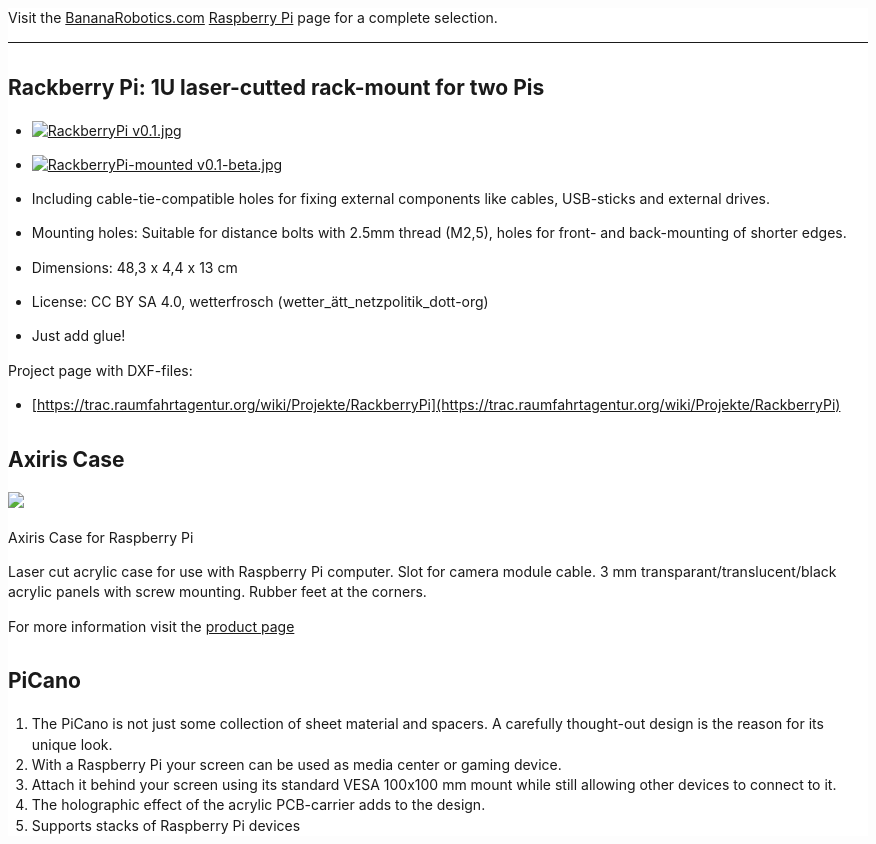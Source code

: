 Visit the [BananaRobotics.com](http://www.BananaRobotics.com/shop)
[Raspberry Pi](http://www.BananaRobotics.com/shop/Raspberry-Pi) page for
a complete selection.

* * * * *

## Rackberry Pi: 1U laser-cutted rack-mount for two Pis

-   [![RackberryPi
    v0.1.jpg](http://eLinux.org/images/thumb/4/43/RackberryPi_v0.1.jpg/427px-RackberryPi_v0.1.jpg)](http://eLinux.org/File:RackberryPi_v0.1.jpg)
-   [![RackberryPi-mounted
    v0.1-beta.jpg](http://eLinux.org/images/thumb/5/58/RackberryPi-mounted_v0.1-beta.jpg/427px-RackberryPi-mounted_v0.1-beta.jpg)](http://eLinux.org/File:RackberryPi-mounted_v0.1-beta.jpg)

-   Including cable-tie-compatible holes for fixing external components
    like cables, USB-sticks and external drives.
-   Mounting holes: Suitable for distance bolts with 2.5mm thread
    (M2,5), holes for front- and back-mounting of shorter edges.
-   Dimensions: 48,3 x 4,4 x 13 cm
-   License: CC BY SA 4.0, wetterfrosch
    (wetter\_ätt\_netzpolitik\_dott-org)
-   Just add glue!

Project page with DXF-files:

-   [https://trac.raumfahrtagentur.org/wiki/Projekte/RackberryPi](https://trac.raumfahrtagentur.org/wiki/Projekte/RackberryPi)



## Axiris Case

[![](http://eLinux.org/images/thumb/a/a2/Axiris_rpi_case.jpg/200px-Axiris_rpi_case.jpg)](http://eLinux.org/File:Axiris_rpi_case.jpg)

[](http://eLinux.org/File:Axiris_rpi_case.jpg "Enlarge")

Axiris Case for Raspberry Pi

Laser cut acrylic case for use with Raspberry Pi computer. Slot for
camera module cable. 3 mm transparant/translucent/black acrylic panels
with screw mounting. Rubber feet at the corners.

For more information visit the [product
page](http://www.axiris.eu/en/index.php/raspberry-pi/case-for-raspberry-pi)

## PiCano

1.  The PiCano is not just some collection of sheet material and
    spacers. A carefully thought-out design is the reason for its unique
    look.
2.  With a Raspberry Pi your screen can be used as media center or
    gaming device.
3.  Attach it behind your screen using its standard VESA 100x100 mm
    mount while still allowing other devices to connect to it.
4.  The holographic effect of the acrylic PCB-carrier adds to the
    design.
5.  Supports stacks of Raspberry Pi devices
